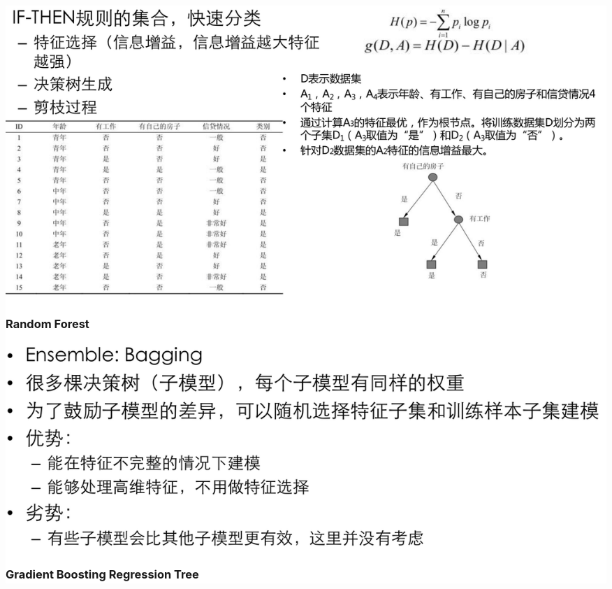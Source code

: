 <img src="/images/finance/finance-13.jpg" width="850" />

### Random Forest

<img src="/images/finance/finance-14.png" width="850" />

### Gradient Boosting Regression Tree
